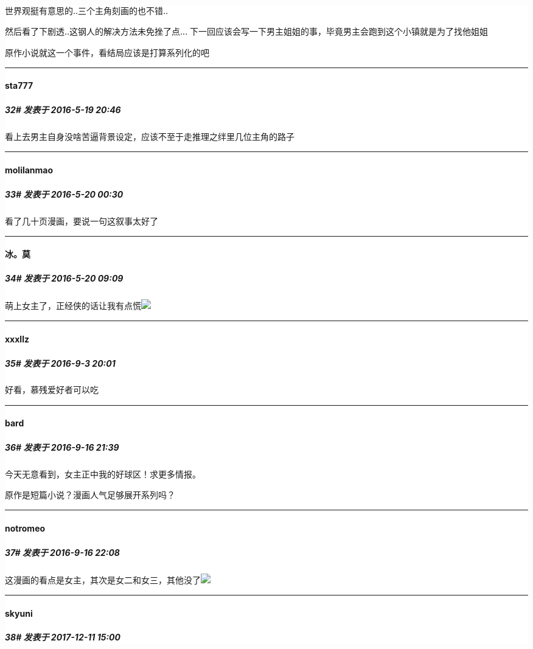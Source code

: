 世界观挺有意思的..三个主角刻画的也不错..

然后看了下剧透..这钢人的解决方法未免挫了点...</blockquote>
下一回应该会写一下男主姐姐的事，毕竟男主会跑到这个小镇就是为了找他姐姐

原作小说就这一个事件，看结局应该是打算系列化的吧

*****

####  sta777  
##### 32#       发表于 2016-5-19 20:46

看上去男主自身没啥苦逼背景设定，应该不至于走推理之绊里几位主角的路子

*****

####  molilanmao  
##### 33#       发表于 2016-5-20 00:30

看了几十页漫画，要说一句这叙事太好了

*****

####  冰。莫  
##### 34#       发表于 2016-5-20 09:09

萌上女主了，正经侠的话让我有点慌<img src="https://static.saraba1st.com/image/smiley/face/100.gif" referrerpolicy="no-referrer">

*****

####  xxxllz  
##### 35#       发表于 2016-9-3 20:01

好看，慕残爱好者可以吃

*****

####  bard  
##### 36#       发表于 2016-9-16 21:39

今天无意看到，女主正中我的好球区！求更多情报。

原作是短篇小说？漫画人气足够展开系列吗？

*****

####  notromeo  
##### 37#       发表于 2016-9-16 22:08

这漫画的看点是女主，其次是女二和女三，其他没了<img src="https://static.saraba1st.com/image/smiley/face/18.gif" referrerpolicy="no-referrer">

*****

####  skyuni  
##### 38#       发表于 2017-12-11 15:00
